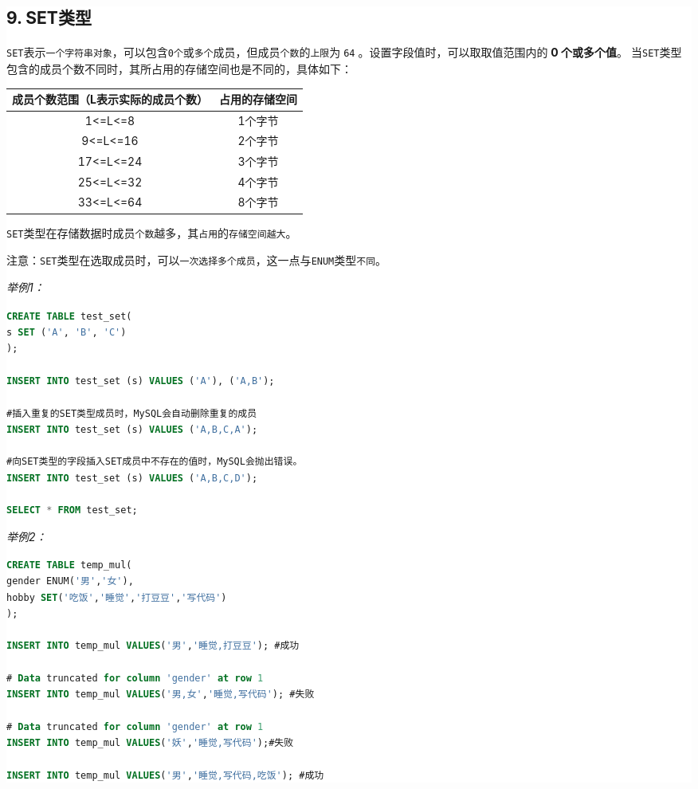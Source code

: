 ## 9. SET类型

`SET`表示`一个字符串对象`，可以包含`0个`或`多个`成员，但成员`个数`的`上限`为 `64` 。设置字段值时，可以取取值范围内的 **0 个或多个值**。 当`SET`类型包含的成员个数不同时，其所占用的存储空间也是不同的，具体如下：

| 成员个数范围（L表示实际的成员个数） | 占用的存储空间 |
| :---------------------------------: | :------------: |
|               1<=L<=8               |    1个字节     |
|              9<=L<=16               |    2个字节     |
|              17<=L<=24              |    3个字节     |
|              25<=L<=32              |    4个字节     |
|              33<=L<=64              |    8个字节     |

`SET`类型在存储数据时成员`个数`越多，其`占用`的`存储空间越大`。

注意：`SET`类型在选取成员时，可以`一次选择多个成员`，这一点与`ENUM`类型`不同`。

*举例1：*

```sql
CREATE TABLE test_set(
s SET ('A', 'B', 'C')
);

INSERT INTO test_set (s) VALUES ('A'), ('A,B');

#插入重复的SET类型成员时，MySQL会自动删除重复的成员
INSERT INTO test_set (s) VALUES ('A,B,C,A');

#向SET类型的字段插入SET成员中不存在的值时，MySQL会抛出错误。
INSERT INTO test_set (s) VALUES ('A,B,C,D');

SELECT * FROM test_set;
```

*举例2：*

```sql
CREATE TABLE temp_mul(
gender ENUM('男','女'),
hobby SET('吃饭','睡觉','打豆豆','写代码')
);

INSERT INTO temp_mul VALUES('男','睡觉,打豆豆'); #成功

# Data truncated for column 'gender' at row 1
INSERT INTO temp_mul VALUES('男,女','睡觉,写代码'); #失败

# Data truncated for column 'gender' at row 1
INSERT INTO temp_mul VALUES('妖','睡觉,写代码');#失败

INSERT INTO temp_mul VALUES('男','睡觉,写代码,吃饭'); #成功
```
